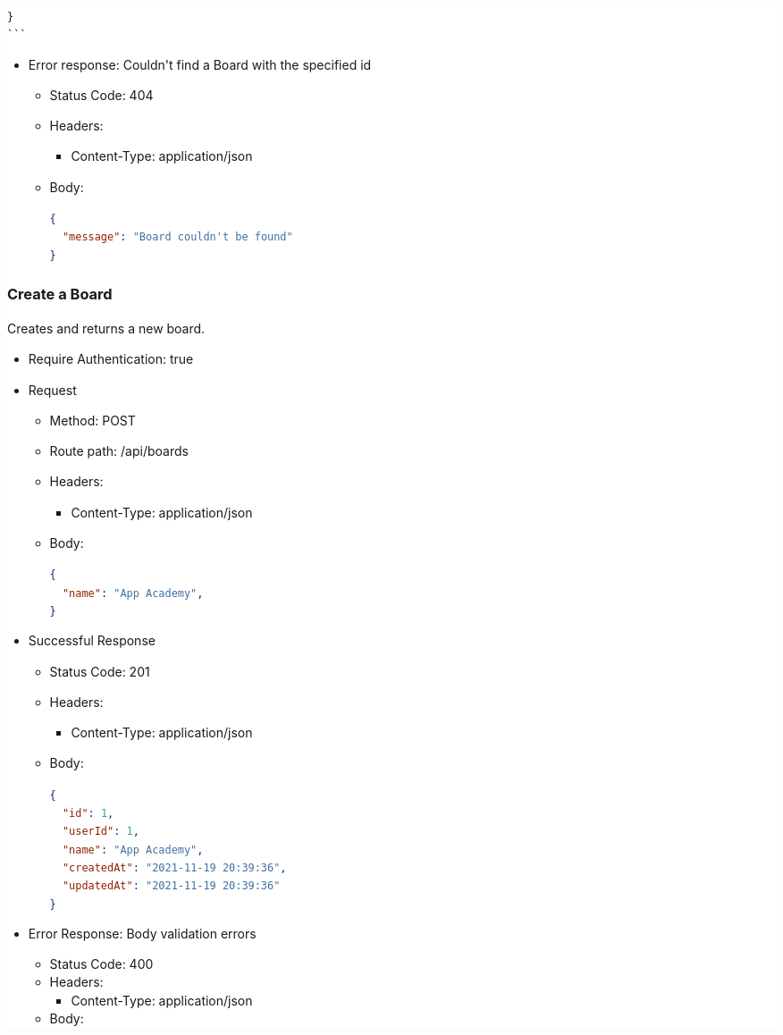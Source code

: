     }
    ```

* Error response: Couldn't find a Board with the specified id
  * Status Code: 404
  * Headers:
    * Content-Type: application/json
  * Body:

    ```json
    {
      "message": "Board couldn't be found"
    }
    ```

### Create a Board

Creates and returns a new board.

* Require Authentication: true
* Request
  * Method: POST
  * Route path: /api/boards
  * Headers:
    * Content-Type: application/json
  * Body:

    ```json
    {
      "name": "App Academy",
    }
    ```

* Successful Response
  * Status Code: 201
  * Headers:
    * Content-Type: application/json
  * Body:

    ```json
    {
      "id": 1,
      "userId": 1,
      "name": "App Academy",
      "createdAt": "2021-11-19 20:39:36",
      "updatedAt": "2021-11-19 20:39:36"
    }
    ```

* Error Response: Body validation errors
  * Status Code: 400
  * Headers:
    * Content-Type: application/json
  * Body:
